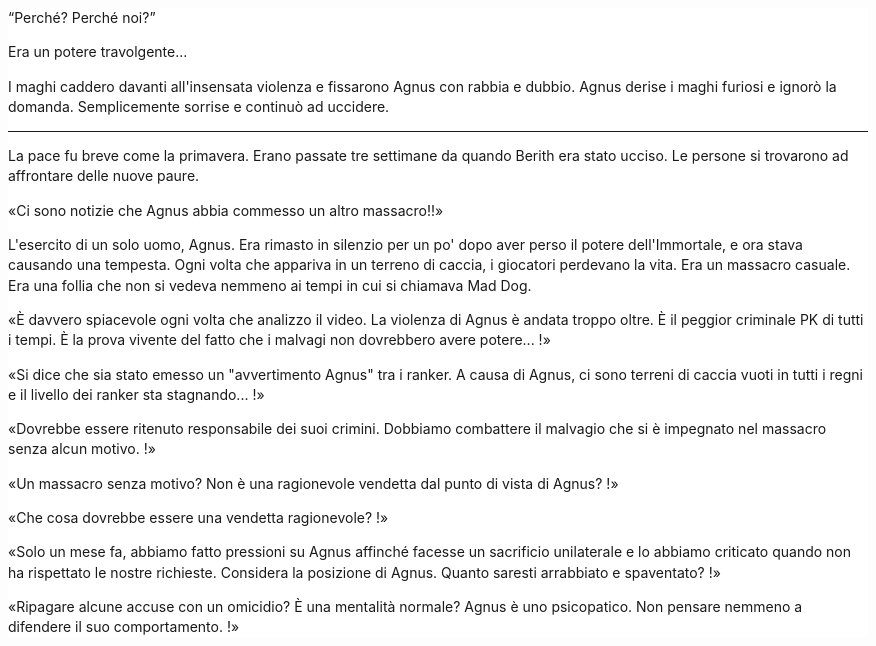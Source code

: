 
“Perché? Perché noi?”


Era un potere travolgente...


I maghi caddero davanti all'insensata violenza e fissarono Agnus con rabbia e dubbio. Agnus derise i maghi furiosi e ignorò la domanda. Semplicemente sorrise e continuò ad uccidere.






***






La pace fu breve come la primavera. Erano passate tre settimane da quando Berith era stato ucciso. Le persone si trovarono ad affrontare delle nuove paure.






«Ci sono notizie che Agnus abbia commesso un altro massacro!!»






L'esercito di un solo uomo, Agnus. Era rimasto in silenzio per un po' dopo aver perso il potere dell'Immortale, e ora stava causando una tempesta. Ogni volta che appariva in un terreno di caccia, i giocatori perdevano la vita. Era un massacro casuale. Era una follia che non si vedeva nemmeno ai tempi in cui si chiamava Mad Dog.






«È davvero spiacevole ogni volta che analizzo il video. La violenza di Agnus è andata troppo oltre. È il peggior criminale PK di tutti i tempi. È la prova vivente del fatto che i malvagi non dovrebbero avere potere... !»


«Si dice che sia stato emesso un "avvertimento Agnus" tra i ranker. A causa di Agnus, ci sono terreni di caccia vuoti in tutti i regni e il livello dei ranker sta stagnando... !»


«Dovrebbe essere ritenuto responsabile dei suoi crimini. Dobbiamo combattere il malvagio che si è impegnato nel massacro senza alcun motivo. !»


«Un massacro senza motivo? Non è una ragionevole vendetta dal punto di vista di Agnus? !»


«Che cosa dovrebbe essere una vendetta ragionevole? !»


«Solo un mese fa, abbiamo fatto pressioni su Agnus affinché facesse un sacrificio unilaterale e lo abbiamo criticato quando non ha rispettato le nostre richieste. Considera la posizione di Agnus. Quanto saresti arrabbiato e spaventato? !»


«Ripagare alcune accuse con un omicidio? È una mentalità normale? Agnus è uno psicopatico. Non pensare nemmeno a difendere il suo comportamento. !»
